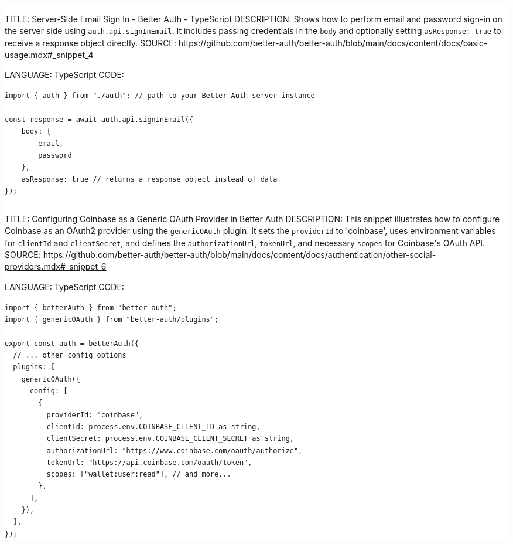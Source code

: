----------------------------------------

TITLE: Server-Side Email Sign In - Better Auth - TypeScript
DESCRIPTION: Shows how to perform email and password sign-in on the server side using `auth.api.signInEmail`. It includes passing credentials in the `body` and optionally setting `asResponse: true` to receive a response object directly.
SOURCE: https://github.com/better-auth/better-auth/blob/main/docs/content/docs/basic-usage.mdx#_snippet_4

LANGUAGE: TypeScript
CODE:
```
import { auth } from "./auth"; // path to your Better Auth server instance

const response = await auth.api.signInEmail({
    body: {
        email,
        password
    },
    asResponse: true // returns a response object instead of data
});
```

----------------------------------------

TITLE: Configuring Coinbase as a Generic OAuth Provider in Better Auth
DESCRIPTION: This snippet illustrates how to configure Coinbase as an OAuth2 provider using the `genericOAuth` plugin. It sets the `providerId` to 'coinbase', uses environment variables for `clientId` and `clientSecret`, and defines the `authorizationUrl`, `tokenUrl`, and necessary `scopes` for Coinbase's OAuth API.
SOURCE: https://github.com/better-auth/better-auth/blob/main/docs/content/docs/authentication/other-social-providers.mdx#_snippet_6

LANGUAGE: TypeScript
CODE:
```
import { betterAuth } from "better-auth";
import { genericOAuth } from "better-auth/plugins";

export const auth = betterAuth({
  // ... other config options
  plugins: [
    genericOAuth({
      config: [
        {
          providerId: "coinbase",
          clientId: process.env.COINBASE_CLIENT_ID as string,
          clientSecret: process.env.COINBASE_CLIENT_SECRET as string,
          authorizationUrl: "https://www.coinbase.com/oauth/authorize",
          tokenUrl: "https://api.coinbase.com/oauth/token",
          scopes: ["wallet:user:read"], // and more...
        },
      ],
    }),
  ],
});
```
